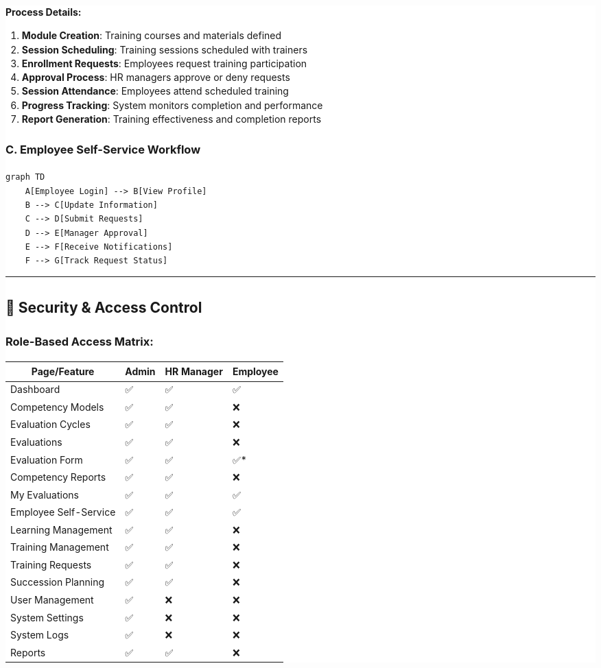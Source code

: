 **Process Details:**
1. **Module Creation**: Training courses and materials defined
2. **Session Scheduling**: Training sessions scheduled with trainers
3. **Enrollment Requests**: Employees request training participation
4. **Approval Process**: HR managers approve or deny requests
5. **Session Attendance**: Employees attend scheduled training
6. **Progress Tracking**: System monitors completion and performance
7. **Report Generation**: Training effectiveness and completion reports

### C. Employee Self-Service Workflow

```mermaid
graph TD
    A[Employee Login] --> B[View Profile]
    B --> C[Update Information]
    C --> D[Submit Requests]
    D --> E[Manager Approval]
    E --> F[Receive Notifications]
    F --> G[Track Request Status]
```

---

## 🔐 Security & Access Control

### Role-Based Access Matrix:

| Page/Feature | Admin | HR Manager | Employee |
|--------------|-------|------------|----------|
| Dashboard | ✅ | ✅ | ✅ |
| Competency Models | ✅ | ✅ | ❌ |
| Evaluation Cycles | ✅ | ✅ | ❌ |
| Evaluations | ✅ | ✅ | ❌ |
| Evaluation Form | ✅ | ✅ | ✅* |
| Competency Reports | ✅ | ✅ | ❌ |
| My Evaluations | ✅ | ✅ | ✅ |
| Employee Self-Service | ✅ | ✅ | ✅ |
| Learning Management | ✅ | ✅ | ❌ |
| Training Management | ✅ | ✅ | ❌ |
| Training Requests | ✅ | ✅ | ❌ |
| Succession Planning | ✅ | ✅ | ❌ |
| User Management | ✅ | ❌ | ❌ |
| System Settings | ✅ | ❌ | ❌ |
| System Logs | ✅ | ❌ | ❌ |
| Reports | ✅ | ✅ | ❌ |
